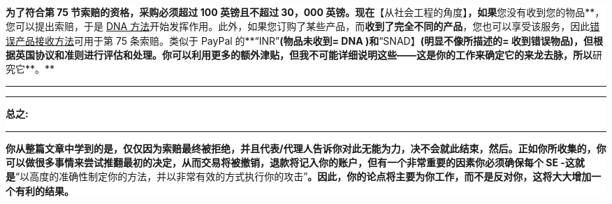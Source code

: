 **为了符合第 75 节索赔的资格，采购必须超过 100 英镑且不超过 30，000 英镑。现在**【从社会工程的角度】**，如果**您没有收到您的物品**，您可以提出索赔，于是 [DNA 方法](https://www.socialengineers.net/2020/08/the-dna-method.html)开始发挥作用。此外，如果您订购了某些产品，而**收到了完全不同的产品**，您也可以享受该服务，因此[错误产品接收方法](https://www.socialengineers.net/2020/07/wrong-item-received-method.html)可用于第 75 条索赔。类似于 PayPal 的**“INR”**(物品未收到= **DNA** )和**“SNAD】**(明显不像所描述的= **收到错误物品**)，但根据英国协议和准则进行评估和处理。你可以利用更多的额外津贴，但我不可能详细说明这些——这是你的工作来确定它的来龙去脉，所以**研究它**。**

 ****

 ****

****总之:****

 ****

**你从整篇文章中学到的是，仅仅因为索赔最终被拒绝，并且代表/代理人告诉你对此无能为力，**决不会就此结束，然后**。正如你所收集的，**你可以做很多事情来尝试推翻最初的决定**，从而交易将被撤销，退款将记入你的账户，但有一个非常重要的因素你必须确保每个 SE -这就是**“以高度的准确性制定你的方法，并以非常有效的方式执行你的攻击”**。因此，你的论点将主要为你工作，而不是反对你，这将大大增加一个有利的结果。**